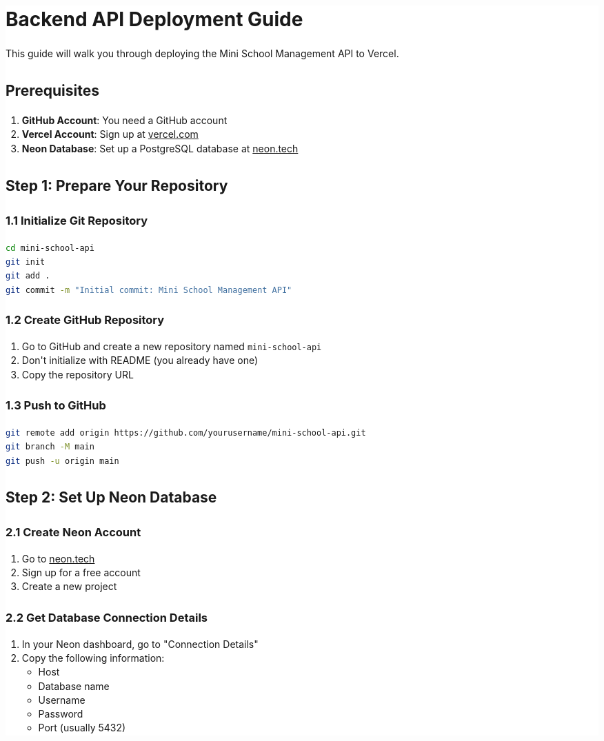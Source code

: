 # Backend API Deployment Guide

This guide will walk you through deploying the Mini School Management API to Vercel.

## Prerequisites

1. **GitHub Account**: You need a GitHub account
2. **Vercel Account**: Sign up at [vercel.com](https://vercel.com)
3. **Neon Database**: Set up a PostgreSQL database at [neon.tech](https://neon.tech)

## Step 1: Prepare Your Repository

### 1.1 Initialize Git Repository

```bash
cd mini-school-api
git init
git add .
git commit -m "Initial commit: Mini School Management API"
```

### 1.2 Create GitHub Repository

1. Go to GitHub and create a new repository named `mini-school-api`
2. Don't initialize with README (you already have one)
3. Copy the repository URL

### 1.3 Push to GitHub

```bash
git remote add origin https://github.com/yourusername/mini-school-api.git
git branch -M main
git push -u origin main
```

## Step 2: Set Up Neon Database

### 2.1 Create Neon Account

1. Go to [neon.tech](https://neon.tech)
2. Sign up for a free account
3. Create a new project

### 2.2 Get Database Connection Details

1. In your Neon dashboard, go to "Connection Details"
2. Copy the following information:
   - Host
   - Database name
   - Username
   - Password
   - Port (usually 5432)
